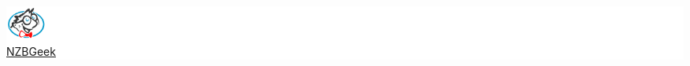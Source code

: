 <img src="/icons/NZBGeek.svg" alt="NZBGeek" width="50">
<br/>
<a href="/icons/NZBGeek.svg">NZBGeek</a>
</td>
</tr>

<tr>
<td align="center">